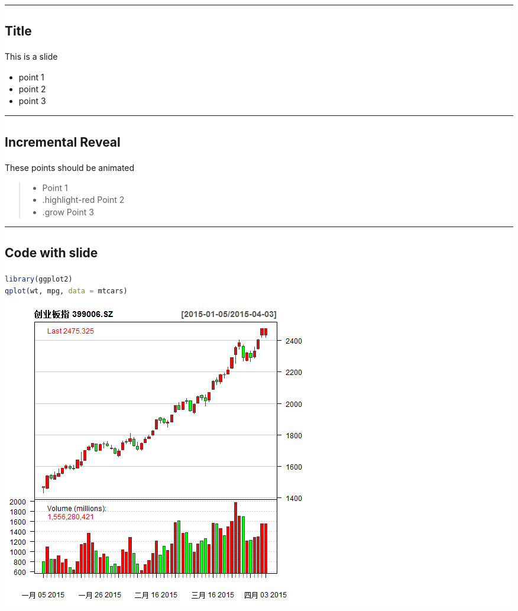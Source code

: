 
---

## Title

This is a slide

- point 1
- point 2
- point 3

---

## Incremental Reveal

These points should be animated

> - Point 1
> - .highlight-red Point 2
> - .grow Point 3

<script>
$('ul.incremental li').addClass('fragment')
</script>


---

## Code with slide


```r
library(ggplot2)
qplot(wt, mpg, data = mtcars)
```

![plot of chunk unnamed-chunk-5](assets/fig/unnamed-chunk-5-1.png) 
